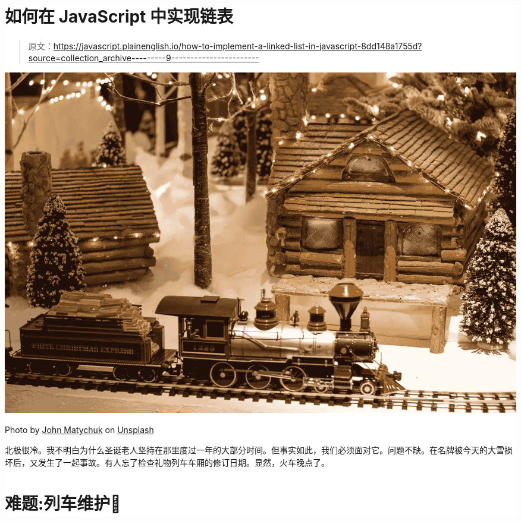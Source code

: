 # 如何在 JavaScript 中实现链表

> 原文：<https://javascript.plainenglish.io/how-to-implement-a-linked-list-in-javascript-8dd148a1755d?source=collection_archive---------9----------------------->

![](img/1fbc62059f00e8b4697c0cc125247253.png)

Photo by [John Matychuk](https://unsplash.com/@john_matychuk?utm_source=unsplash&utm_medium=referral&utm_content=creditCopyText) on [Unsplash](https://unsplash.com/s/photos/train-snow?utm_source=unsplash&utm_medium=referral&utm_content=creditCopyText)

北极很冷。我不明白为什么圣诞老人坚持在那里度过一年的大部分时间。但事实如此，我们必须面对它。问题不缺。在名牌被今天的大雪损坏后，又发生了一起事故。有人忘了检查礼物列车车厢的修订日期。显然，火车晚点了。

# 难题:列车维护🚂
